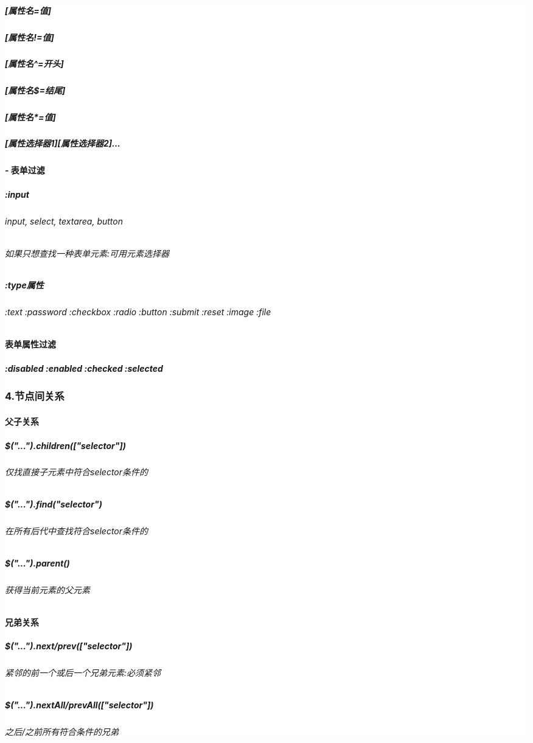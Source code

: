 ##### [属性名=值]

##### [属性名!=值]

##### [属性名^=开头]

##### [属性名$=结尾]

##### [属性名*=值]

#####  [属性选择器1][属性选择器2]...

#### - 表单过滤

##### :input

###### input, select, textarea, button

###### 如果只想查找一种表单元素:可用元素选择器

##### :type属性

###### :text  :password   :checkbox   :radio    :button    :submit   :reset       :image       :file

#### 表单属性过滤

##### :disabled    :enabled      :checked       :selected

### 4.节点间关系

#### 父子关系

##### $("...").children(["selector"])

###### 仅找直接子元素中符合selector条件的

##### $("...").find("selector")

###### 在所有后代中查找符合selector条件的

##### $("...").parent()

###### 获得当前元素的父元素

#### 兄弟关系

##### $("...").next/prev(["selector"])

###### 紧邻的前一个或后一个兄弟元素:必须紧邻


##### $("...").nextAll/prevAll(["selector"])

###### 之后/之前所有符合条件的兄弟
